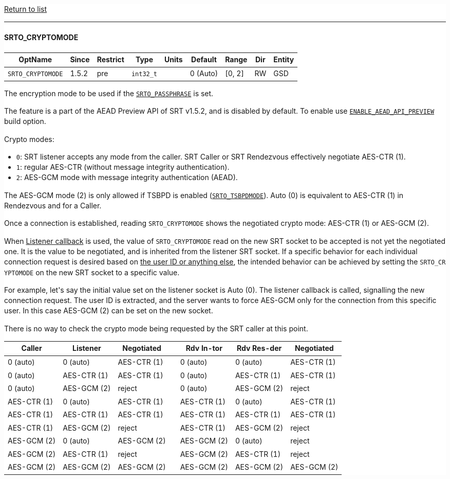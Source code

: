 [Return to list](#list-of-options)

---

#### SRTO_CRYPTOMODE

| OptName            | Since     | Restrict |   Type    | Units  | Default  | Range  | Dir | Entity |
| ------------------ | --------- | -------- | --------- | ------ | -------- | ------ | --- | ------ |
| `SRTO_CRYPTOMODE`  | 1.5.2     | pre      | `int32_t` |        | 0 (Auto) | [0, 2] | RW  | GSD   |

The encryption mode to be used if the [`SRTO_PASSPHRASE`](#SRTO_PASSPHRASE) is set.

The feature is a part of the AEAD Preview API of SRT v1.5.2, and is disabled by default.
To enable use [`ENABLE_AEAD_API_PREVIEW`](../build/build-options.md#enable_aead_api_preview) build option.

Crypto modes:

- `0`: SRT listener accepts any mode from the caller. SRT Caller or SRT Rendezvous effectively negotiate AES-CTR (1).
- `1`: regular AES-CTR (without message integrity authentication).
- `2`: AES-GCM mode with message integrity authentication (AEAD).

The AES-GCM mode (2) is only allowed if TSBPD is enabled ([`SRTO_TSBPDMODE`](#SRTO_TSBPDMODE)).
Auto (0) is equivalent to AES-CTR (1) in Rendezvous and for a Caller.

Once a connection is established, reading `SRTO_CRYPTOMODE` shows the negotiated crypto mode:
AES-CTR (1) or AES-GCM (2).

When [Listener callback](./API-functions.md##srt_listen_callback) is used, the value of
`SRTO_CRYPTOMODE` read on the new SRT socket to be accepted is not yet the
negotiated one. It is the value to be negotiated, and is inherited from the listener SRT socket.
If a specific behavior for each individual connection request is desired based on
[the user ID or anything else](../features/access-control.md),
the intended behavior can be achieved by setting the `SRTO_CRYPTOMODE` on the new SRT socket to a specific value.

For example, let's say the initial value set on the listener socket is Auto (0). The listener callback is called,
signalling the new connection request. The user ID is extracted, and the server wants to force AES-GCM only
for the connection from this specific user. In this case AES-GCM (2) can be set on the new socket.

There is no way to check the crypto mode being requested by the SRT caller at this point.

| Caller      | Listener    | Negotiated  | | Rdv In-tor  | Rdv Res-der | Negotiated  |
| ----------- | ----------- | ----------- |-| ----------- | ----------- | ----------- |
| 0 (auto)    | 0 (auto)    | AES-CTR (1) | | 0 (auto)    | 0 (auto)    | AES-CTR (1) |
| 0 (auto)    | AES-CTR (1) | AES-CTR (1) | | 0 (auto)    | AES-CTR (1) | AES-CTR (1) |
| 0 (auto)    | AES-GCM (2) | reject      | | 0 (auto)    | AES-GCM (2) | reject      |
| AES-CTR (1) | 0 (auto)    | AES-CTR (1) | | AES-CTR (1) | 0 (auto)    | AES-CTR (1) |
| AES-CTR (1) | AES-CTR (1) | AES-CTR (1) | | AES-CTR (1) | AES-CTR (1) | AES-CTR (1) |
| AES-CTR (1) | AES-GCM (2) | reject      | | AES-CTR (1) | AES-GCM (2) | reject      |
| AES-GCM (2) | 0 (auto)    | AES-GCM (2) | | AES-GCM (2) | 0 (auto)    | reject      |
| AES-GCM (2) | AES-CTR (1) | reject      | | AES-GCM (2) | AES-CTR (1) | reject      |
| AES-GCM (2) | AES-GCM (2) | AES-GCM (2) | | AES-GCM (2) | AES-GCM (2) | AES-GCM (2) |
